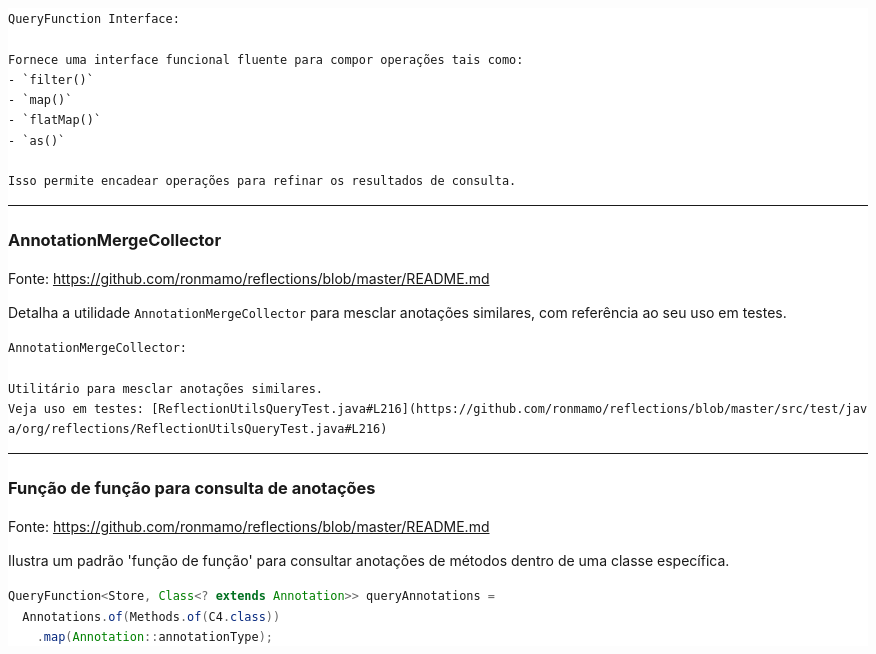 ```APIDOC
QueryFunction Interface:

Fornece uma interface funcional fluente para compor operações tais como:
- `filter()`
- `map()`
- `flatMap()`
- `as()`

Isso permite encadear operações para refinar os resultados de consulta.
```

--------------------------------

### AnnotationMergeCollector

Fonte: https://github.com/ronmamo/reflections/blob/master/README.md

Detalha a utilidade `AnnotationMergeCollector` para mesclar anotações similares, com referência ao seu uso em testes.

```APIDOC
AnnotationMergeCollector:

Utilitário para mesclar anotações similares.
Veja uso em testes: [ReflectionUtilsQueryTest.java#L216](https://github.com/ronmamo/reflections/blob/master/src/test/java/org/reflections/ReflectionUtilsQueryTest.java#L216)
```

--------------------------------

### Função de função para consulta de anotações

Fonte: https://github.com/ronmamo/reflections/blob/master/README.md

Ilustra um padrão 'função de função' para consultar anotações de métodos dentro de uma classe específica.

```java
QueryFunction<Store, Class<? extends Annotation>> queryAnnotations = 
  Annotations.of(Methods.of(C4.class))
    .map(Annotation::annotationType);
```